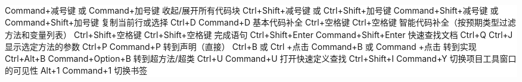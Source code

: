 <td style="text-align:center">Command+减号键 或 Command+加号键</td>
</tr>
<tr>
<td style="text-align:center">收起/展开所有代码块</td>
<td style="text-align:center">Ctrl+Shift+减号键 或 Ctrl+Shift+加号键</td>
<td style="text-align:center">Command+Shift+减号键 或 Command+Shift+加号键</td>
</tr>
<tr>
<td style="text-align:center">复制当前行或选择</td>
<td style="text-align:center">Ctrl+D</td>
<td style="text-align:center">Command+D</td>
</tr>
<tr>
<td style="text-align:center">基本代码补全</td>
<td style="text-align:center">Ctrl+空格键</td>
<td style="text-align:center">Ctrl+空格键</td>
</tr>
<tr>
<td style="text-align:center">智能代码补全（按预期类型过滤方法和变量列表）</td>
<td style="text-align:center">Ctrl+Shift+空格键</td>
<td style="text-align:center">Ctrl+Shift+空格键</td>
</tr>
<tr>
<td style="text-align:center">完成语句</td>
<td style="text-align:center">Ctrl+Shift+Enter</td>
<td style="text-align:center">Command+Shift+Enter</td>
</tr>
<tr>
<td style="text-align:center">快速查找文档</td>
<td style="text-align:center">Ctrl+Q</td>
<td style="text-align:center">Ctrl+J</td>
</tr>
<tr>
<td style="text-align:center">显示选定方法的参数</td>
<td style="text-align:center">Ctrl+P</td>
<td style="text-align:center">Command+P</td>
</tr>
<tr>
<td style="text-align:center">转到声明（直接）</td>
<td style="text-align:center">Ctrl+B 或 Ctrl +点击</td>
<td style="text-align:center">Command+B 或 Command +点击</td>
</tr>
<tr>
<td style="text-align:center">转到实现</td>
<td style="text-align:center">Ctrl+Alt+B</td>
<td style="text-align:center">Command+Option+B</td>
</tr>
<tr>
<td style="text-align:center">转到超方法/超类</td>
<td style="text-align:center">Ctrl+U</td>
<td style="text-align:center">Command+U</td>
</tr>
<tr>
<td style="text-align:center">打开快速定义查找</td>
<td style="text-align:center">Ctrl+Shift+I</td>
<td style="text-align:center">Command+Y</td>
</tr>
<tr>
<td style="text-align:center">切换项目工具窗口的可见性</td>
<td style="text-align:center">Alt+1</td>
<td style="text-align:center">Command+1</td>
</tr>
<tr>
<td style="text-align:center">切换书签</td>